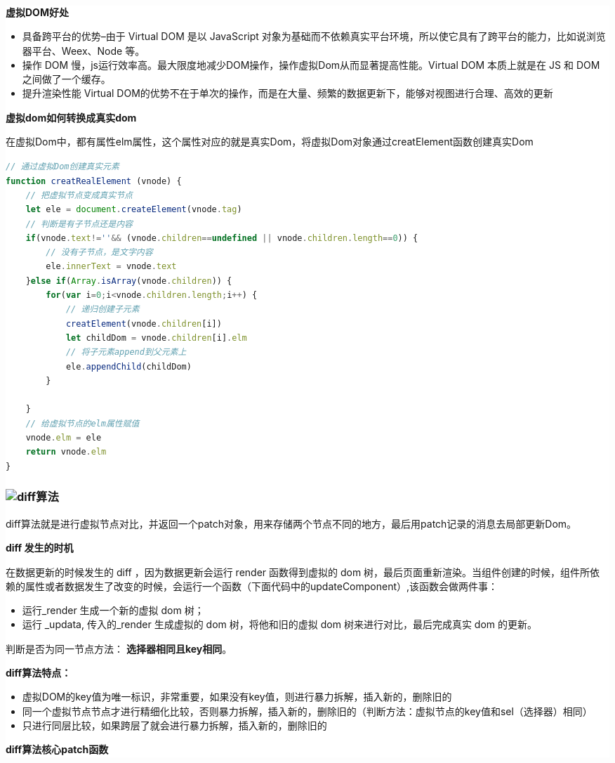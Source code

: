 **虚拟DOM好处**

* 具备跨平台的优势–由于 Virtual DOM 是以 JavaScript 对象为基础而不依赖真实平台环境，所以使它具有了跨平台的能力，比如说浏览器平台、Weex、Node 等。
* 操作 DOM 慢，js运行效率高。最大限度地减少DOM操作，操作虚拟Dom从而显著提高性能。Virtual DOM 本质上就是在 JS 和 DOM 之间做了一个缓存。
* 提升渲染性能 Virtual DOM的优势不在于单次的操作，而是在大量、频繁的数据更新下，能够对视图进行合理、高效的更新

**虚拟dom如何转换成真实dom**

在虚拟Dom中，都有属性elm属性，这个属性对应的就是真实Dom，将虚拟Dom对象通过creatElement函数创建真实Dom
```js
// 通过虚拟Dom创建真实元素
function creatRealElement (vnode) {
    // 把虚拟节点变成真实节点
    let ele = document.createElement(vnode.tag)
    // 判断是有子节点还是内容
    if(vnode.text!=''&& (vnode.children==undefined || vnode.children.length==0)) {
        // 没有子节点，是文字内容
        ele.innerText = vnode.text
    }else if(Array.isArray(vnode.children)) {
        for(var i=0;i<vnode.children.length;i++) {
            // 递归创建子元素
            creatElement(vnode.children[i])
            let childDom = vnode.children[i].elm
            // 将子元素append到父元素上
            ele.appendChild(childDom)
        }

    }
    // 给虚拟节点的elm属性赋值
    vnode.elm = ele
    return vnode.elm
}
```

### ![diff算法](https://blog.csdn.net/weixin_43690348/article/details/113503376?ivk_sa=1024320u)

diff算法就是进行虚拟节点对比，并返回一个patch对象，用来存储两个节点不同的地方，最后用patch记录的消息去局部更新Dom。

**diff 发生的时机**

在数据更新的时候发生的 diff ，因为数据更新会运行 render 函数得到虚拟的 dom 树，最后页面重新渲染。当组件创建的时候，组件所依赖的属性或者数据发生了改变的时候，会运行一个函数（下面代码中的updateComponent）,该函数会做两件事：

* 运行_render 生成一个新的虚拟 dom 树；
* 运行 _updata, 传入的_render 生成虚拟的 dom 树，将他和旧的虚拟 dom 树来进行对比，最后完成真实 dom 的更新。

判断是否为同一节点方法： **选择器相同且key相同**。

**diff算法特点：**

* 虚拟DOM的key值为唯一标识，非常重要，如果没有key值，则进行暴力拆解，插入新的，删除旧的
* 同一个虚拟节点节点才进行精细化比较，否则暴力拆解，插入新的，删除旧的（判断方法：虚拟节点的key值和sel（选择器）相同）
* 只进行同层比较，如果跨层了就会进行暴力拆解，插入新的，删除旧的

**diff算法核心patch函数**
